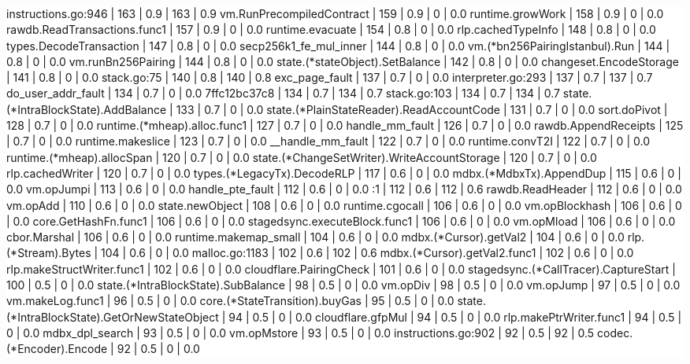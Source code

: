 instructions.go:946                                 |    163 |   0.9 | 163 |   0.9
vm.RunPrecompiledContract                           |    159 |   0.9 |   0 |   0.0
runtime.growWork                                    |    158 |   0.9 |   0 |   0.0
rawdb.ReadTransactions.func1                        |    157 |   0.9 |   0 |   0.0
runtime.evacuate                                    |    154 |   0.8 |   0 |   0.0
rlp.cachedTypeInfo                                  |    148 |   0.8 |   0 |   0.0
types.DecodeTransaction                             |    147 |   0.8 |   0 |   0.0
secp256k1_fe_mul_inner                              |    144 |   0.8 |   0 |   0.0
vm.(*bn256PairingIstanbul).Run                      |    144 |   0.8 |   0 |   0.0
vm.runBn256Pairing                                  |    144 |   0.8 |   0 |   0.0
state.(*stateObject).SetBalance                     |    142 |   0.8 |   0 |   0.0
changeset.EncodeStorage                             |    141 |   0.8 |   0 |   0.0
stack.go:75                                         |    140 |   0.8 | 140 |   0.8
exc_page_fault                                      |    137 |   0.7 |   0 |   0.0
interpreter.go:293                                  |    137 |   0.7 | 137 |   0.7
do_user_addr_fault                                  |    134 |   0.7 |   0 |   0.0
7ffc12bc37c8                                        |    134 |   0.7 | 134 |   0.7
stack.go:103                                        |    134 |   0.7 | 134 |   0.7
state.(*IntraBlockState).AddBalance                 |    133 |   0.7 |   0 |   0.0
state.(*PlainStateReader).ReadAccountCode           |    131 |   0.7 |   0 |   0.0
sort.doPivot                                        |    128 |   0.7 |   0 |   0.0
runtime.(*mheap).alloc.func1                        |    127 |   0.7 |   0 |   0.0
handle_mm_fault                                     |    126 |   0.7 |   0 |   0.0
rawdb.AppendReceipts                                |    125 |   0.7 |   0 |   0.0
runtime.makeslice                                   |    123 |   0.7 |   0 |   0.0
__handle_mm_fault                                   |    122 |   0.7 |   0 |   0.0
runtime.convT2I                                     |    122 |   0.7 |   0 |   0.0
runtime.(*mheap).allocSpan                          |    120 |   0.7 |   0 |   0.0
state.(*ChangeSetWriter).WriteAccountStorage        |    120 |   0.7 |   0 |   0.0
rlp.cachedWriter                                    |    120 |   0.7 |   0 |   0.0
types.(*LegacyTx).DecodeRLP                         |    117 |   0.6 |   0 |   0.0
mdbx.(*MdbxTx).AppendDup                            |    115 |   0.6 |   0 |   0.0
vm.opJumpi                                          |    113 |   0.6 |   0 |   0.0
handle_pte_fault                                    |    112 |   0.6 |   0 |   0.0
<autogenerated>:1                                   |    112 |   0.6 | 112 |   0.6
rawdb.ReadHeader                                    |    112 |   0.6 |   0 |   0.0
vm.opAdd                                            |    110 |   0.6 |   0 |   0.0
state.newObject                                     |    108 |   0.6 |   0 |   0.0
runtime.cgocall                                     |    106 |   0.6 |   0 |   0.0
vm.opBlockhash                                      |    106 |   0.6 |   0 |   0.0
core.GetHashFn.func1                                |    106 |   0.6 |   0 |   0.0
stagedsync.executeBlock.func1                       |    106 |   0.6 |   0 |   0.0
vm.opMload                                          |    106 |   0.6 |   0 |   0.0
cbor.Marshal                                        |    106 |   0.6 |   0 |   0.0
runtime.makemap_small                               |    104 |   0.6 |   0 |   0.0
mdbx.(*Cursor).getVal2                              |    104 |   0.6 |   0 |   0.0
rlp.(*Stream).Bytes                                 |    104 |   0.6 |   0 |   0.0
malloc.go:1183                                      |    102 |   0.6 | 102 |   0.6
mdbx.(*Cursor).getVal2.func1                        |    102 |   0.6 |   0 |   0.0
rlp.makeStructWriter.func1                          |    102 |   0.6 |   0 |   0.0
cloudflare.PairingCheck                             |    101 |   0.6 |   0 |   0.0
stagedsync.(*CallTracer).CaptureStart               |    100 |   0.5 |   0 |   0.0
state.(*IntraBlockState).SubBalance                 |     98 |   0.5 |   0 |   0.0
vm.opDiv                                            |     98 |   0.5 |   0 |   0.0
vm.opJump                                           |     97 |   0.5 |   0 |   0.0
vm.makeLog.func1                                    |     96 |   0.5 |   0 |   0.0
core.(*StateTransition).buyGas                      |     95 |   0.5 |   0 |   0.0
state.(*IntraBlockState).GetOrNewStateObject        |     94 |   0.5 |   0 |   0.0
cloudflare.gfpMul                                   |     94 |   0.5 |   0 |   0.0
rlp.makePtrWriter.func1                             |     94 |   0.5 |   0 |   0.0
mdbx_dpl_search                                     |     93 |   0.5 |   0 |   0.0
vm.opMstore                                         |     93 |   0.5 |   0 |   0.0
instructions.go:902                                 |     92 |   0.5 |  92 |   0.5
codec.(*Encoder).Encode                             |     92 |   0.5 |   0 |   0.0
